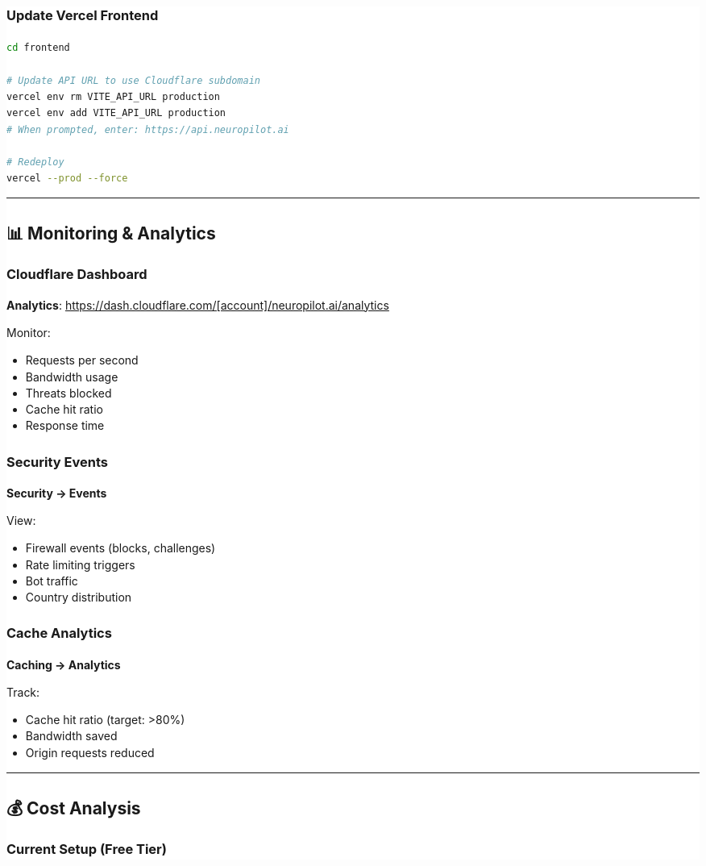 ### Update Vercel Frontend

```bash
cd frontend

# Update API URL to use Cloudflare subdomain
vercel env rm VITE_API_URL production
vercel env add VITE_API_URL production
# When prompted, enter: https://api.neuropilot.ai

# Redeploy
vercel --prod --force
```

---

## 📊 Monitoring & Analytics

### Cloudflare Dashboard

**Analytics**: https://dash.cloudflare.com/[account]/neuropilot.ai/analytics

Monitor:
- Requests per second
- Bandwidth usage
- Threats blocked
- Cache hit ratio
- Response time

### Security Events

**Security → Events**

View:
- Firewall events (blocks, challenges)
- Rate limiting triggers
- Bot traffic
- Country distribution

### Cache Analytics

**Caching → Analytics**

Track:
- Cache hit ratio (target: >80%)
- Bandwidth saved
- Origin requests reduced

---

## 💰 Cost Analysis

### Current Setup (Free Tier)
